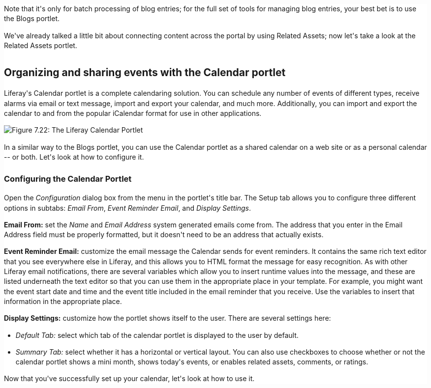 Note that it's only for batch processing of blog entries; for the full set of
tools for managing blog entries, your best bet is to use the Blogs portlet.  

We've already talked a little bit about connecting content across the portal by
using Related Assets; now let's take a look at the Related Assets portlet.

## Organizing and sharing events with the Calendar portlet [](id=calend-4)

Liferay's Calendar portlet is a complete calendaring solution. You can schedule
any number of events of different types, receive alarms via email or text
message, import and export your calendar, and much more. Additionally, you can
import and export the calendar to and from the popular iCalendar format for use
in other applications.

![Figure 7.22: The Liferay Calendar
Portlet](../../images/05-calendar-portlet.png)

In a similar way to the Blogs portlet, you can use the Calendar portlet as a
shared calendar on a web site or as a personal calendar -- or both. Let's look
at how to configure it. 

### Configuring the Calendar Portlet [](id=lp-6-1-ugen07-configuring-the-calendar-portlet-0)

Open the *Configuration* dialog box from the menu in the portlet's title bar.
The Setup tab allows you to configure three different options in subtabs:
*Email From*, *Event Reminder Email*, and *Display Settings*.

**Email From:** set the *Name* and *Email Address* system generated emails come
from. The address that you enter in the Email Address field must be properly
formatted, but it doesn't need to be an address that actually exists. 

**Event Reminder Email:** customize the email message the Calendar sends for
event reminders. It contains the same rich text editor that you see everywhere
else in Liferay, and this allows you to HTML format the message for easy
recognition. As with other Liferay email notifications, there are several
variables which allow you to insert runtime values into the message, and these
are listed underneath the text editor so that you can use them in the
appropriate place in your template. For example, you might want the event start
date and time and the event title included in the email reminder that you
receive. Use the variables to insert that information in the appropriate place. 

**Display Settings:** customize how the portlet shows itself to the user. There
are several settings here: 

- *Default Tab:* select which tab of the calendar portlet is displayed to the
  user by default. 

- *Summary Tab:* select whether it has a horizontal or vertical layout. You can
  also use checkboxes to choose whether or not the calendar portlet shows a
mini month, shows today's events, or enables related assets, comments, or
ratings. 

Now that you've successfully set up your calendar, let's look at how to use it. 
